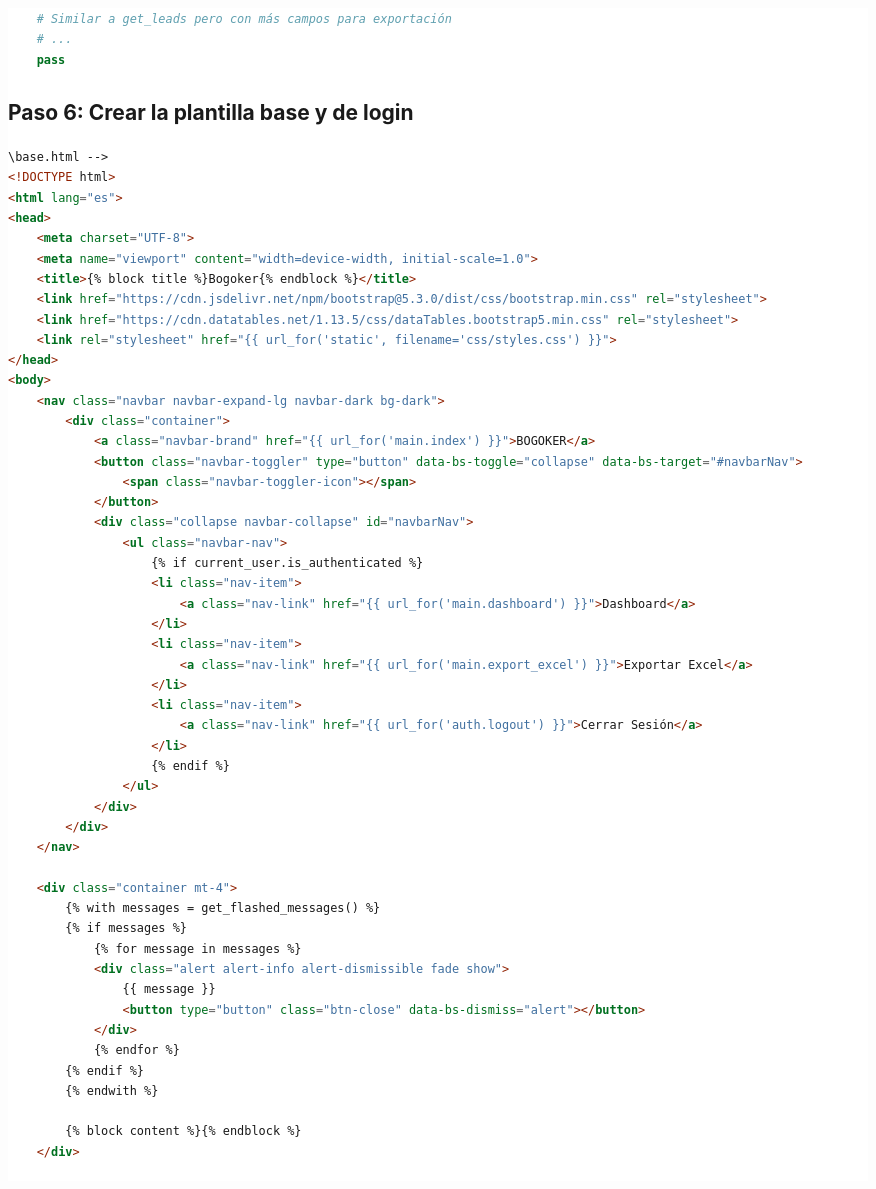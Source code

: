 ```python
    # Similar a get_leads pero con más campos para exportación
    # ...
    pass
```

## Paso 6: Crear la plantilla base y de login

```html
\base.html -->
<!DOCTYPE html>
<html lang="es">
<head>
    <meta charset="UTF-8">
    <meta name="viewport" content="width=device-width, initial-scale=1.0">
    <title>{% block title %}Bogoker{% endblock %}</title>
    <link href="https://cdn.jsdelivr.net/npm/bootstrap@5.3.0/dist/css/bootstrap.min.css" rel="stylesheet">
    <link href="https://cdn.datatables.net/1.13.5/css/dataTables.bootstrap5.min.css" rel="stylesheet">
    <link rel="stylesheet" href="{{ url_for('static', filename='css/styles.css') }}">
</head>
<body>
    <nav class="navbar navbar-expand-lg navbar-dark bg-dark">
        <div class="container">
            <a class="navbar-brand" href="{{ url_for('main.index') }}">BOGOKER</a>
            <button class="navbar-toggler" type="button" data-bs-toggle="collapse" data-bs-target="#navbarNav">
                <span class="navbar-toggler-icon"></span>
            </button>
            <div class="collapse navbar-collapse" id="navbarNav">
                <ul class="navbar-nav">
                    {% if current_user.is_authenticated %}
                    <li class="nav-item">
                        <a class="nav-link" href="{{ url_for('main.dashboard') }}">Dashboard</a>
                    </li>
                    <li class="nav-item">
                        <a class="nav-link" href="{{ url_for('main.export_excel') }}">Exportar Excel</a>
                    </li>
                    <li class="nav-item">
                        <a class="nav-link" href="{{ url_for('auth.logout') }}">Cerrar Sesión</a>
                    </li>
                    {% endif %}
                </ul>
            </div>
        </div>
    </nav>

    <div class="container mt-4">
        {% with messages = get_flashed_messages() %}
        {% if messages %}
            {% for message in messages %}
            <div class="alert alert-info alert-dismissible fade show">
                {{ message }}
                <button type="button" class="btn-close" data-bs-dismiss="alert"></button>
            </div>
            {% endfor %}
        {% endif %}
        {% endwith %}
        
        {% block content %}{% endblock %}
    </div>
    
```